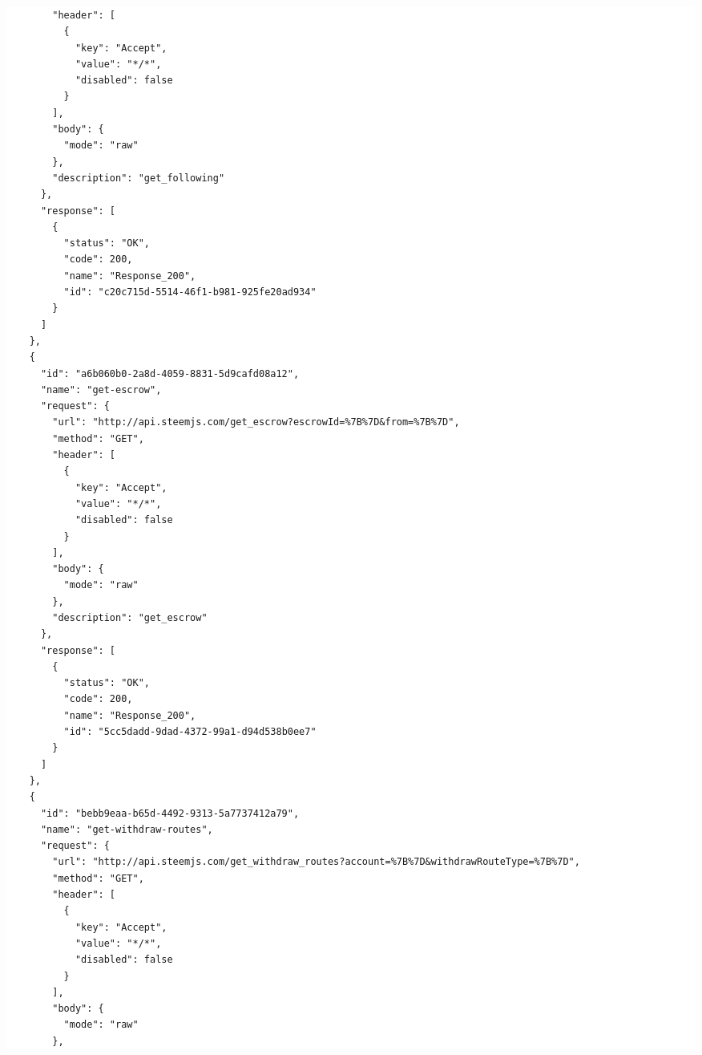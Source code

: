             "header": [
              {
                "key": "Accept",
                "value": "*/*",
                "disabled": false
              }
            ],
            "body": {
              "mode": "raw"
            },
            "description": "get_following"
          },
          "response": [
            {
              "status": "OK",
              "code": 200,
              "name": "Response_200",
              "id": "c20c715d-5514-46f1-b981-925fe20ad934"
            }
          ]
        },
        {
          "id": "a6b060b0-2a8d-4059-8831-5d9cafd08a12",
          "name": "get-escrow",
          "request": {
            "url": "http://api.steemjs.com/get_escrow?escrowId=%7B%7D&from=%7B%7D",
            "method": "GET",
            "header": [
              {
                "key": "Accept",
                "value": "*/*",
                "disabled": false
              }
            ],
            "body": {
              "mode": "raw"
            },
            "description": "get_escrow"
          },
          "response": [
            {
              "status": "OK",
              "code": 200,
              "name": "Response_200",
              "id": "5cc5dadd-9dad-4372-99a1-d94d538b0ee7"
            }
          ]
        },
        {
          "id": "bebb9eaa-b65d-4492-9313-5a7737412a79",
          "name": "get-withdraw-routes",
          "request": {
            "url": "http://api.steemjs.com/get_withdraw_routes?account=%7B%7D&withdrawRouteType=%7B%7D",
            "method": "GET",
            "header": [
              {
                "key": "Accept",
                "value": "*/*",
                "disabled": false
              }
            ],
            "body": {
              "mode": "raw"
            },